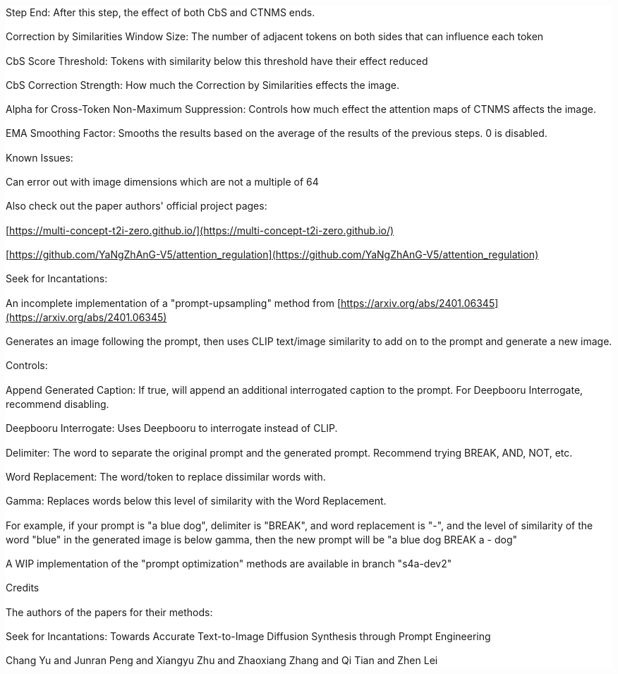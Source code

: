 Step End: After this step, the effect of both CbS and CTNMS ends.

Correction by Similarities Window Size: The number of adjacent tokens on both sides that can influence each token

CbS Score Threshold: Tokens with similarity below this threshold have their effect reduced

CbS Correction Strength: How much the Correction by Similarities effects the image.

Alpha for Cross-Token Non-Maximum Suppression: Controls how much effect the attention maps of CTNMS affects the image.

EMA Smoothing Factor: Smooths the results based on the average of the results of the previous steps. 0 is disabled.

Known Issues:

Can error out with image dimensions which are not a multiple of 64

Also check out the paper authors' official project pages:

[https://multi-concept-t2i-zero.github.io/](https://multi-concept-t2i-zero.github.io/)

[https://github.com/YaNgZhAnG-V5/attention_regulation](https://github.com/YaNgZhAnG-V5/attention_regulation)

Seek for Incantations:

An incomplete implementation of a "prompt-upsampling" method from [https://arxiv.org/abs/2401.06345](https://arxiv.org/abs/2401.06345)

Generates an image following the prompt, then uses CLIP text/image similarity to add on to the prompt and generate a new image.

Controls:

Append Generated Caption: If true, will append an additional interrogated caption to the prompt. For Deepbooru Interrogate, recommend disabling.

Deepbooru Interrogate: Uses Deepbooru to interrogate instead of CLIP.

Delimiter: The word to separate the original prompt and the generated prompt. Recommend trying BREAK, AND, NOT, etc.

Word Replacement: The word/token to replace dissimilar words with.

Gamma: Replaces words below this level of similarity with the Word Replacement.

For example, if your prompt is "a blue dog", delimiter is "BREAK", and word replacement is "-", and the level of similarity of the word "blue" in the generated image is below gamma, then the new prompt will be "a blue dog BREAK a - dog"

A WIP implementation of the "prompt optimization" methods are available in branch "s4a-dev2"

Credits

The authors of the papers for their methods:

Seek for Incantations: Towards Accurate Text-to-Image Diffusion Synthesis through Prompt Engineering

Chang Yu and Junran Peng and Xiangyu Zhu and Zhaoxiang Zhang and Qi Tian and Zhen Lei
